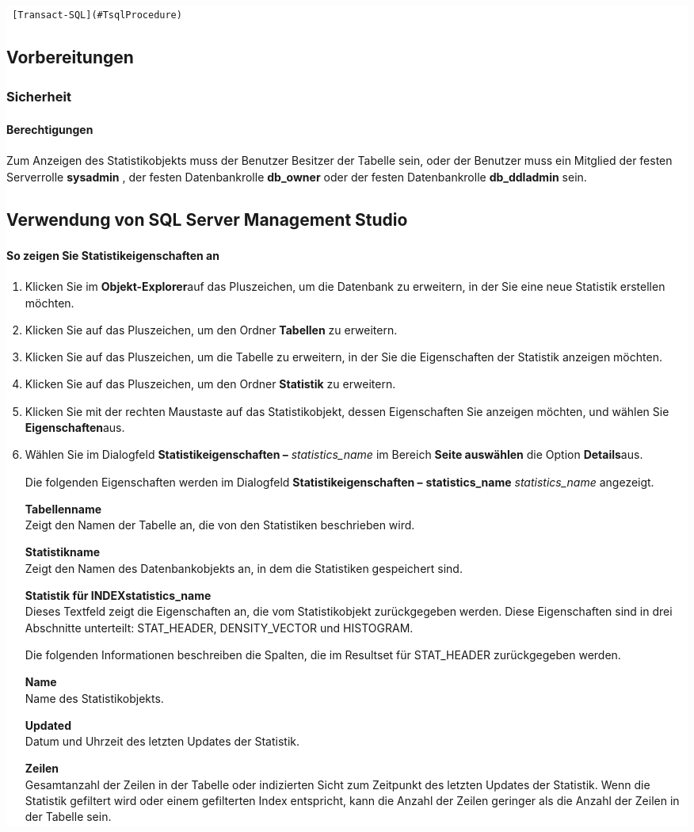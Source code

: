      [Transact-SQL](#TsqlProcedure)  
  
##  <a name="BeforeYouBegin"></a> Vorbereitungen  
  
###  <a name="Security"></a> Sicherheit  
  
####  <a name="Permissions"></a> Berechtigungen  
 Zum Anzeigen des Statistikobjekts muss der Benutzer Besitzer der Tabelle sein, oder der Benutzer muss ein Mitglied der festen Serverrolle **sysadmin** , der festen Datenbankrolle **db_owner** oder der festen Datenbankrolle **db_ddladmin** sein.  
  
##  <a name="SSMSProcedure"></a> Verwendung von SQL Server Management Studio  
  
#### <a name="to-view-statistics-properties"></a>So zeigen Sie Statistikeigenschaften an  
  
1.  Klicken Sie im **Objekt-Explorer**auf das Pluszeichen, um die Datenbank zu erweitern, in der Sie eine neue Statistik erstellen möchten.  
  
2.  Klicken Sie auf das Pluszeichen, um den Ordner **Tabellen** zu erweitern.  
  
3.  Klicken Sie auf das Pluszeichen, um die Tabelle zu erweitern, in der Sie die Eigenschaften der Statistik anzeigen möchten.  
  
4.  Klicken Sie auf das Pluszeichen, um den Ordner **Statistik** zu erweitern.  
  
5.  Klicken Sie mit der rechten Maustaste auf das Statistikobjekt, dessen Eigenschaften Sie anzeigen möchten, und wählen Sie **Eigenschaften**aus.  
  
6.  Wählen Sie im Dialogfeld **Statistikeigenschaften –** *statistics_name* im Bereich **Seite auswählen** die Option **Details**aus.  
  
     Die folgenden Eigenschaften werden im Dialogfeld **Statistikeigenschaften –**  **statistics_name** *statistics_name* angezeigt.  
  
     **Tabellenname**  
     Zeigt den Namen der Tabelle an, die von den Statistiken beschrieben wird.  
  
     **Statistikname**  
     Zeigt den Namen des Datenbankobjekts an, in dem die Statistiken gespeichert sind.  
  
     **Statistik für INDEXstatistics_name**  
     Dieses Textfeld zeigt die Eigenschaften an, die vom Statistikobjekt zurückgegeben werden. Diese Eigenschaften sind in drei Abschnitte unterteilt: STAT_HEADER, DENSITY_VECTOR und HISTOGRAM.  
  
     Die folgenden Informationen beschreiben die Spalten, die im Resultset für STAT_HEADER zurückgegeben werden.  
  
     **Name**  
     Name des Statistikobjekts.  
  
     **Updated**  
     Datum und Uhrzeit des letzten Updates der Statistik.  
  
     **Zeilen**  
     Gesamtanzahl der Zeilen in der Tabelle oder indizierten Sicht zum Zeitpunkt des letzten Updates der Statistik. Wenn die Statistik gefiltert wird oder einem gefilterten Index entspricht, kann die Anzahl der Zeilen geringer als die Anzahl der Zeilen in der Tabelle sein.  
  